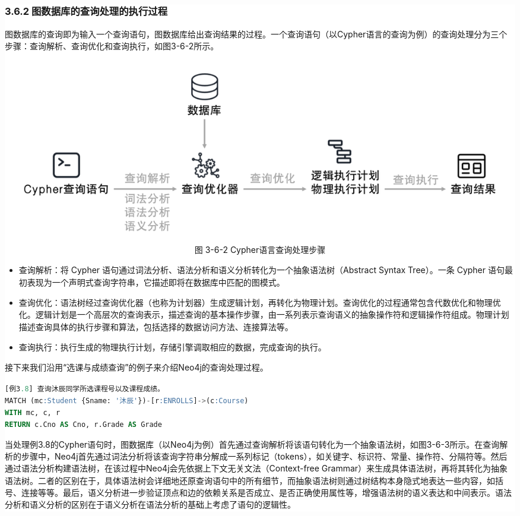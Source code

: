 







### 3.6.2 图数据库的查询处理的执行过程

图数据库的查询即为输入一个查询语句，图数据库给出查询结果的过程。一个查询语句（以Cypher语言的查询为例）的查询处理分为三个步骤：查询解析、查询优化和查询执行，如图3-6-2所示。
<center>
	<img src="fig/3.6-1-cypherCycle.png" width="100%" alt="cypher-cycle" />
	<br>
	<div display: inline-block; padding : 2px>
		图 3-6-2  Cypher语言查询处理步骤
	</div>
</center>

- 查询解析：将 Cypher 语句通过词法分析、语法分析和语义分析转化为一个抽象语法树（Abstract Syntax Tree）。⼀条 Cypher 语句最初表现为⼀个声明式查询字符串，它描述即将在数据库中匹配的图模式。

- 查询优化：语法树经过查询优化器（也称为计划器）⽣成逻辑计划，再转化为物理计划。查询优化的过程通常包含代数优化和物理优化。逻辑计划是一个高层次的查询表示，描述查询的基本操作步骤，由⼀系列表示查询语义的抽象操作符和逻辑操作符组成。物理计划描述查询具体的执⾏步骤和算法，包括选择的数据访问⽅法、连接算法等。

- 查询执行：执行生成的物理执行计划，存储引擎调取相应的数据，完成查询的执行。

接下来我们沿用“选课与成绩查询”的例子来介绍Neo4j的查询处理过程。


```SQL
[例3.8] 查询沐辰同学所选课程号以及课程成绩。
MATCH (mc:Student {Sname: '沐辰'})-[r:ENROLLS]->(c:Course)  
WITH mc, c, r  
RETURN c.Cno AS Cno, r.Grade AS Grade
```


当处理例3.8的Cypher语句时，图数据库（以Neo4j为例）首先通过查询解析将该语句转化为一个抽象语法树，如图3-6-3所示。在查询解析的步骤中，Neo4j首先通过词法分析将该查询字符串分解成一系列标记（tokens），如关键字、标识符、常量、操作符、分隔符等。然后通过语法分析构建语法树，在该过程中Neo4j会先依据上下文无关文法（Context-free Grammar）来生成具体语法树，再将其转化为抽象语法树。二者的区别在于，具体语法树会详细地还原查询语句中的所有细节，而抽象语法树则通过树结构本身隐式地表达一些内容，如括号、连接等等。最后，语义分析进⼀步验证顶点和边的依赖关系是否成⽴、是否正确使⽤属性等，增强语法树的语义表达和中间表示。语法分析和语义分析的区别在于语义分析在语法分析的基础上考虑了语句的逻辑性。

